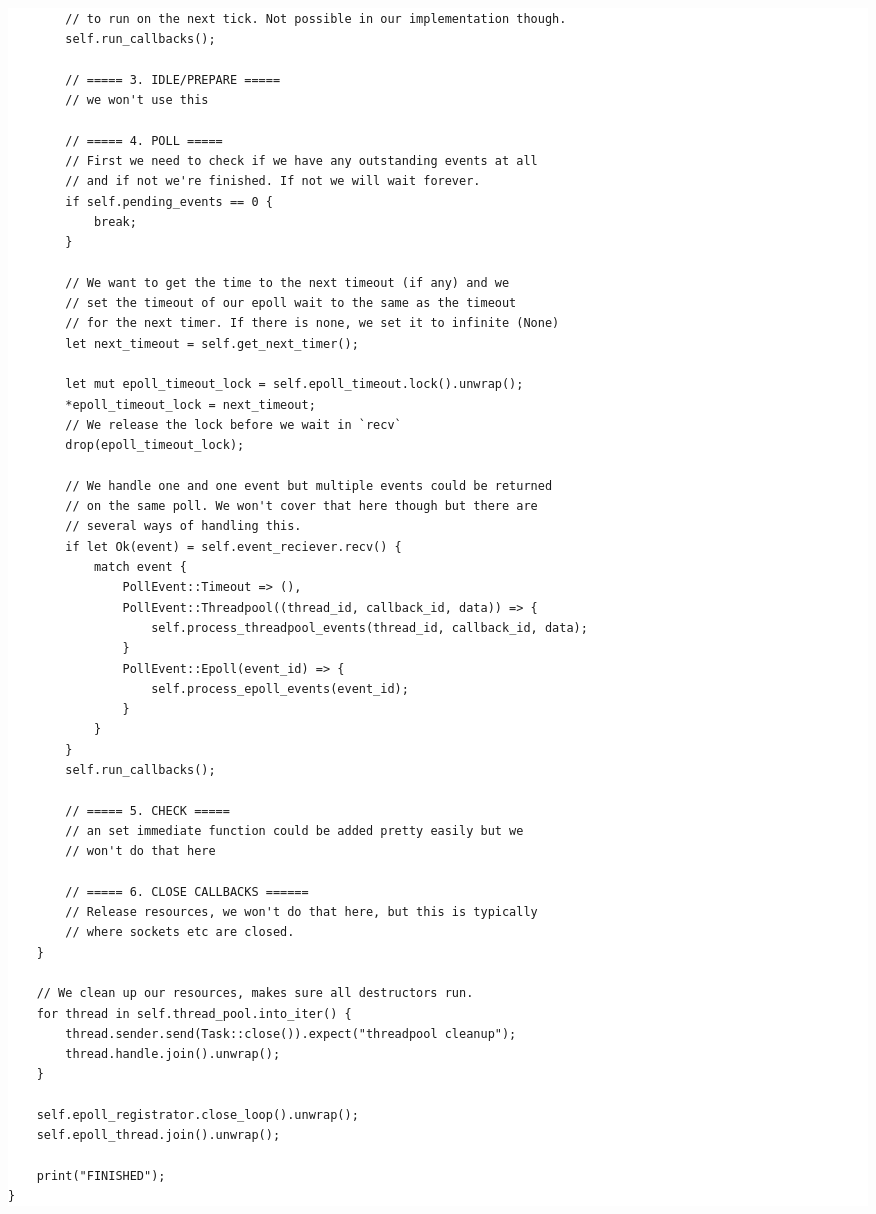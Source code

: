 ```rust, ignored
        // to run on the next tick. Not possible in our implementation though.
        self.run_callbacks();

        // ===== 3. IDLE/PREPARE =====
        // we won't use this

        // ===== 4. POLL =====
        // First we need to check if we have any outstanding events at all
        // and if not we're finished. If not we will wait forever.
        if self.pending_events == 0 {
            break;
        }

        // We want to get the time to the next timeout (if any) and we
        // set the timeout of our epoll wait to the same as the timeout
        // for the next timer. If there is none, we set it to infinite (None)
        let next_timeout = self.get_next_timer();

        let mut epoll_timeout_lock = self.epoll_timeout.lock().unwrap();
        *epoll_timeout_lock = next_timeout;
        // We release the lock before we wait in `recv`
        drop(epoll_timeout_lock);

        // We handle one and one event but multiple events could be returned
        // on the same poll. We won't cover that here though but there are
        // several ways of handling this.
        if let Ok(event) = self.event_reciever.recv() {
            match event {
                PollEvent::Timeout => (),
                PollEvent::Threadpool((thread_id, callback_id, data)) => {
                    self.process_threadpool_events(thread_id, callback_id, data);
                }
                PollEvent::Epoll(event_id) => {
                    self.process_epoll_events(event_id);
                }
            }
        }
        self.run_callbacks();

        // ===== 5. CHECK =====
        // an set immediate function could be added pretty easily but we
        // won't do that here

        // ===== 6. CLOSE CALLBACKS ======
        // Release resources, we won't do that here, but this is typically
        // where sockets etc are closed.
    }

    // We clean up our resources, makes sure all destructors run.
    for thread in self.thread_pool.into_iter() {
        thread.sender.send(Task::close()).expect("threadpool cleanup");
        thread.handle.join().unwrap();
    }

    self.epoll_registrator.close_loop().unwrap();
    self.epoll_thread.join().unwrap();

    print("FINISHED");
}
```
